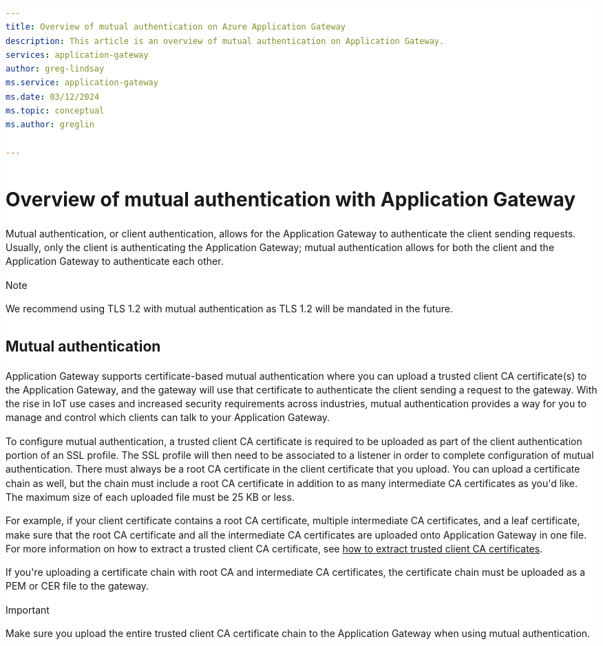 ```yaml
---
title: Overview of mutual authentication on Azure Application Gateway
description: This article is an overview of mutual authentication on Application Gateway.
services: application-gateway
author: greg-lindsay
ms.service: application-gateway
ms.date: 03/12/2024
ms.topic: conceptual 
ms.author: greglin

---
```

# Overview of mutual authentication with Application Gateway

Mutual authentication, or client authentication, allows for the Application Gateway to authenticate the client sending requests. Usually, only the client is authenticating the Application Gateway; mutual authentication allows for both the client and the Application Gateway to authenticate each other. 

> [!NOTE]
> We recommend using TLS 1.2 with mutual authentication as TLS 1.2 will be mandated in the future. 

## Mutual authentication

Application Gateway supports certificate-based mutual authentication where you can upload a trusted client CA certificate(s) to the Application Gateway, and the gateway will use that certificate to authenticate the client sending a request to the gateway. With the rise in IoT use cases and increased security requirements across industries, mutual authentication provides a way for you to manage and control which clients can talk to your Application Gateway. 

To configure mutual authentication, a trusted client CA certificate is required to be uploaded as part of the client authentication portion of an SSL profile. The SSL profile will then need to be associated to a listener in order to complete configuration of mutual authentication. There must always be a root CA certificate in the client certificate that you upload. You can upload a certificate chain as well, but the chain must include a root CA certificate in addition to as many intermediate CA certificates as you'd like. The maximum size of each uploaded file must be 25 KB or less.

For example, if your client certificate contains a root CA certificate, multiple intermediate CA certificates, and a leaf certificate, make sure that the root CA certificate and all the intermediate CA certificates are uploaded onto Application Gateway in one file. For more information on how to extract a trusted client CA certificate, see [how to extract trusted client CA certificates](./mutual-authentication-certificate-management.md).

If you're uploading a certificate chain with root CA and intermediate CA certificates, the certificate chain must be uploaded as a PEM or CER file to the gateway.

> [!IMPORTANT]
> Make sure you upload the entire trusted client CA certificate chain to the Application Gateway when using mutual authentication. 

